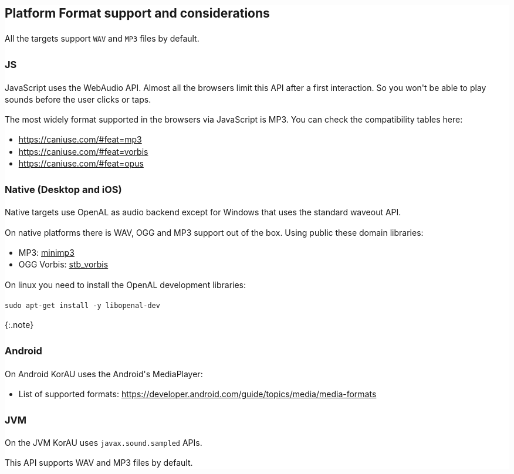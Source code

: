 
## Platform Format support and considerations

All the targets support `WAV` and `MP3` files by default.

### JS

JavaScript uses the WebAudio API. Almost all the browsers limit this API after a first interaction.
So you won't be able to play sounds before the user clicks or taps.

The most widely format supported in the browsers via JavaScript is MP3. You can check the compatibility tables here:

* <https://caniuse.com/#feat=mp3>
* <https://caniuse.com/#feat=vorbis>
* <https://caniuse.com/#feat=opus>

### Native (Desktop and iOS)

Native targets use OpenAL as audio backend except for Windows that uses the standard waveout API.

On native platforms there is WAV, OGG and MP3 support out of the box. Using public these domain libraries:

* MP3: [minimp3](https://github.com/lieff/minimp3)
* OGG Vorbis: [stb_vorbis](https://github.com/nothings/stb/blob/master/stb_vorbis.c)

On linux you need to install the OpenAL development libraries:
```shell script
sudo apt-get install -y libopenal-dev
```
{:.note}

### Android

On Android KorAU uses the Android's MediaPlayer:

* List of supported formats: <https://developer.android.com/guide/topics/media/media-formats>

### JVM

On the JVM KorAU uses `javax.sound.sampled` APIs.

This API supports WAV and MP3 files by default.
